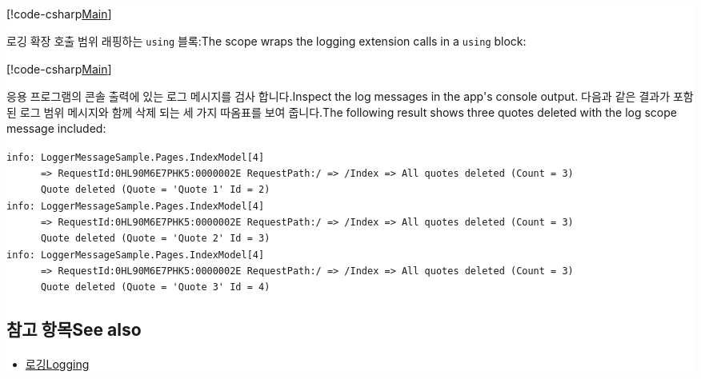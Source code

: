 [!code-csharp[Main](loggermessage/sample/Internal/LoggerExtensions.cs?name=snippet12)]

<span data-ttu-id="3d440-183">로깅 확장 호출 범위 래핑하는 `using` 블록:</span><span class="sxs-lookup"><span data-stu-id="3d440-183">The scope wraps the logging extension calls in a `using` block:</span></span>

[!code-csharp[Main](loggermessage/sample/Pages/Index.cshtml.cs?name=snippet4&highlight=5-6,14)]

<span data-ttu-id="3d440-184">응용 프로그램의 콘솔 출력에 있는 로그 메시지를 검사 합니다.</span><span class="sxs-lookup"><span data-stu-id="3d440-184">Inspect the log messages in the app's console output.</span></span> <span data-ttu-id="3d440-185">다음과 같은 결과가 포함 된 로그 범위 메시지와 함께 삭제 되는 세 가지 따옴표를 보여 줍니다.</span><span class="sxs-lookup"><span data-stu-id="3d440-185">The following result shows three quotes deleted with the log scope message included:</span></span>

```console
info: LoggerMessageSample.Pages.IndexModel[4]
      => RequestId:0HL90M6E7PHK5:0000002E RequestPath:/ => /Index => All quotes deleted (Count = 3)
      Quote deleted (Quote = 'Quote 1' Id = 2)
info: LoggerMessageSample.Pages.IndexModel[4]
      => RequestId:0HL90M6E7PHK5:0000002E RequestPath:/ => /Index => All quotes deleted (Count = 3)
      Quote deleted (Quote = 'Quote 2' Id = 3)
info: LoggerMessageSample.Pages.IndexModel[4]
      => RequestId:0HL90M6E7PHK5:0000002E RequestPath:/ => /Index => All quotes deleted (Count = 3)
      Quote deleted (Quote = 'Quote 3' Id = 4)
```

## <a name="see-also"></a><span data-ttu-id="3d440-186">참고 항목</span><span class="sxs-lookup"><span data-stu-id="3d440-186">See also</span></span>

* [<span data-ttu-id="3d440-187">로깅</span><span class="sxs-lookup"><span data-stu-id="3d440-187">Logging</span></span>](xref:fundamentals/logging/index)
